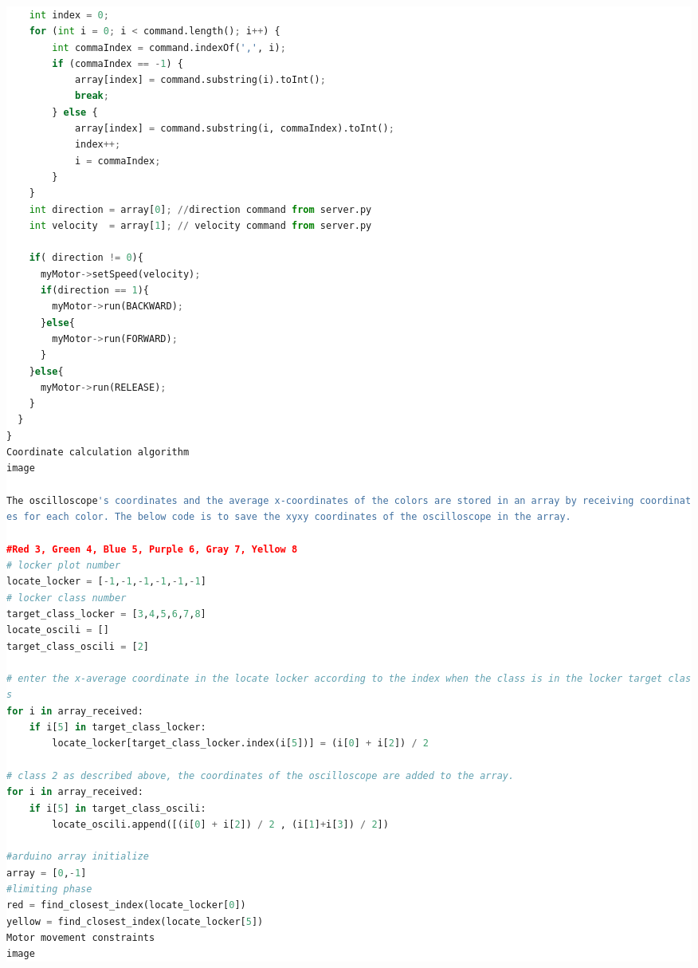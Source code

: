 `````py
    int index = 0;
    for (int i = 0; i < command.length(); i++) {
        int commaIndex = command.indexOf(',', i);
        if (commaIndex == -1) {
            array[index] = command.substring(i).toInt();
            break;
        } else {
            array[index] = command.substring(i, commaIndex).toInt();
            index++;
            i = commaIndex;
        }
    }
    int direction = array[0]; //direction command from server.py
    int velocity  = array[1]; // velocity command from server.py
      
    if( direction != 0){    
      myMotor->setSpeed(velocity);
      if(direction == 1){
        myMotor->run(BACKWARD);
      }else{
        myMotor->run(FORWARD);
      }
    }else{
      myMotor->run(RELEASE); 
    }
  }
}
Coordinate calculation algorithm
image

The oscilloscope's coordinates and the average x-coordinates of the colors are stored in an array by receiving coordinates for each color. The below code is to save the xyxy coordinates of the oscilloscope in the array.

#Red 3, Green 4, Blue 5, Purple 6, Gray 7, Yellow 8
# locker plot number
locate_locker = [-1,-1,-1,-1,-1,-1]
# locker class number
target_class_locker = [3,4,5,6,7,8]
locate_oscili = []
target_class_oscili = [2]

# enter the x-average coordinate in the locate locker according to the index when the class is in the locker target class
for i in array_received:
    if i[5] in target_class_locker:
        locate_locker[target_class_locker.index(i[5])] = (i[0] + i[2]) / 2
        
# class 2 as described above, the coordinates of the oscilloscope are added to the array.
for i in array_received:
    if i[5] in target_class_oscili:
        locate_oscili.append([(i[0] + i[2]) / 2 , (i[1]+i[3]) / 2])
        
#arduino array initialize
array = [0,-1]
#limiting phase
red = find_closest_index(locate_locker[0])
yellow = find_closest_index(locate_locker[5])
Motor movement constraints
image

`````